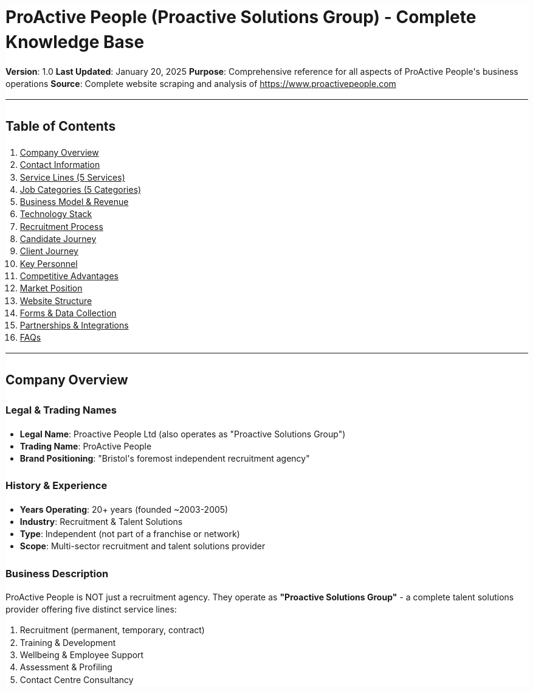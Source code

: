 # ProActive People (Proactive Solutions Group) - Complete Knowledge Base

**Version**: 1.0
**Last Updated**: January 20, 2025
**Purpose**: Comprehensive reference for all aspects of ProActive People's business operations
**Source**: Complete website scraping and analysis of https://www.proactivepeople.com

---

## Table of Contents

1. [Company Overview](#company-overview)
2. [Contact Information](#contact-information)
3. [Service Lines (5 Services)](#service-lines)
4. [Job Categories (5 Categories)](#job-categories)
5. [Business Model & Revenue](#business-model--revenue)
6. [Technology Stack](#technology-stack)
7. [Recruitment Process](#recruitment-process)
8. [Candidate Journey](#candidate-journey)
9. [Client Journey](#client-journey)
10. [Key Personnel](#key-personnel)
11. [Competitive Advantages](#competitive-advantages)
12. [Market Position](#market-position)
13. [Website Structure](#website-structure)
14. [Forms & Data Collection](#forms--data-collection)
15. [Partnerships & Integrations](#partnerships--integrations)
16. [FAQs](#frequently-asked-questions)

---

## Company Overview

### Legal & Trading Names
- **Legal Name**: Proactive People Ltd (also operates as "Proactive Solutions Group")
- **Trading Name**: ProActive People
- **Brand Positioning**: "Bristol's foremost independent recruitment agency"

### History & Experience
- **Years Operating**: 20+ years (founded ~2003-2005)
- **Industry**: Recruitment & Talent Solutions
- **Type**: Independent (not part of a franchise or network)
- **Scope**: Multi-sector recruitment and talent solutions provider

### Business Description
ProActive People is NOT just a recruitment agency. They operate as **"Proactive Solutions Group"** - a complete talent solutions provider offering five distinct service lines:

1. Recruitment (permanent, temporary, contract)
2. Training & Development
3. Wellbeing & Employee Support
4. Assessment & Profiling
5. Contact Centre Consultancy
